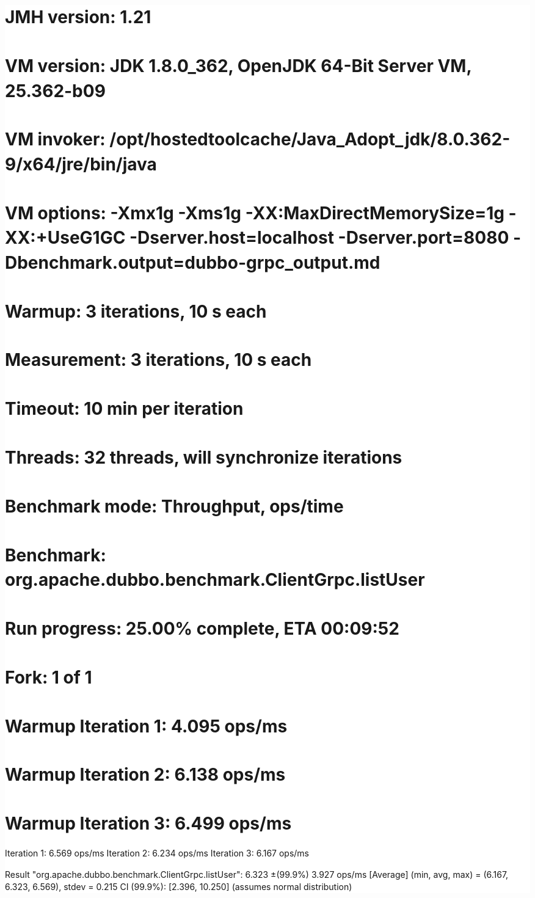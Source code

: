 
# JMH version: 1.21
# VM version: JDK 1.8.0_362, OpenJDK 64-Bit Server VM, 25.362-b09
# VM invoker: /opt/hostedtoolcache/Java_Adopt_jdk/8.0.362-9/x64/jre/bin/java
# VM options: -Xmx1g -Xms1g -XX:MaxDirectMemorySize=1g -XX:+UseG1GC -Dserver.host=localhost -Dserver.port=8080 -Dbenchmark.output=dubbo-grpc_output.md
# Warmup: 3 iterations, 10 s each
# Measurement: 3 iterations, 10 s each
# Timeout: 10 min per iteration
# Threads: 32 threads, will synchronize iterations
# Benchmark mode: Throughput, ops/time
# Benchmark: org.apache.dubbo.benchmark.ClientGrpc.listUser

# Run progress: 25.00% complete, ETA 00:09:52
# Fork: 1 of 1
# Warmup Iteration   1: 4.095 ops/ms
# Warmup Iteration   2: 6.138 ops/ms
# Warmup Iteration   3: 6.499 ops/ms
Iteration   1: 6.569 ops/ms
Iteration   2: 6.234 ops/ms
Iteration   3: 6.167 ops/ms


Result "org.apache.dubbo.benchmark.ClientGrpc.listUser":
  6.323 ±(99.9%) 3.927 ops/ms [Average]
  (min, avg, max) = (6.167, 6.323, 6.569), stdev = 0.215
  CI (99.9%): [2.396, 10.250] (assumes normal distribution)
